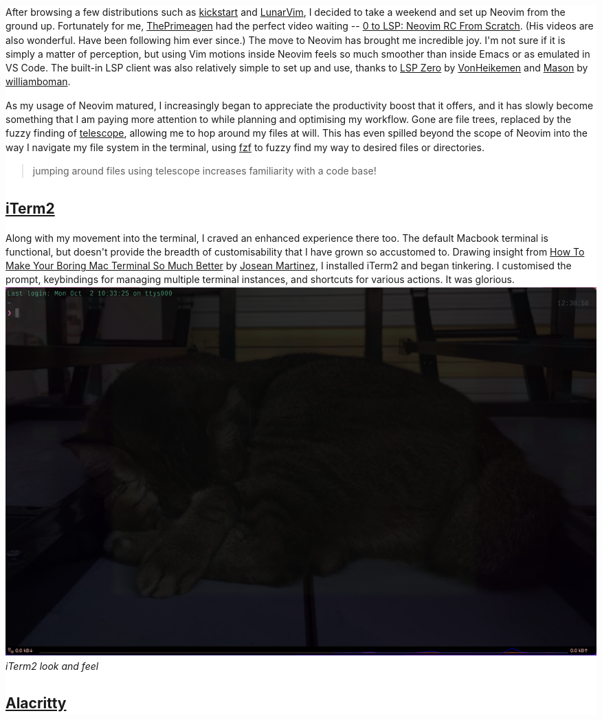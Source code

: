 After browsing a few distributions such as [kickstart](https://github.com/nvim-lua/kickstart.nvim) and [LunarVim](https://www.lunarvim.org/), I decided to take a weekend and set up Neovim from the ground up. Fortunately for me, [ThePrimeagen](https://www.youtube.com/@ThePrimeagen) had the perfect video waiting -- [0 to LSP: Neovim RC From Scratch](https://www.youtube.com/watch?v=w7i4amO_zaE&pp=ygUIMCB0byBsc3A%3D). (His videos are also wonderful. Have been following him ever since.) The move to Neovim has brought me incredible joy. I'm not sure if it is simply a matter of perception, but using Vim motions inside Neovim feels so much smoother than inside Emacs or as emulated in VS Code. The built-in LSP client was also relatively simple to set up and use, thanks to [LSP Zero](https://github.com/VonHeikemen/lsp-zero.nvim) by [VonHeikemen](https://github.com/VonHeikemen) and [Mason](https://github.com/williamboman/mason.nvim) by [williamboman](https://github.com/williamboman).

As my usage of Neovim matured, I increasingly began to appreciate the productivity boost that it offers, and it has slowly become something that I am paying more attention to while planning and optimising my workflow. Gone are file trees, replaced by the fuzzy finding of [telescope](https://github.com/nvim-telescope/telescope-file-browser.nvim), allowing me to hop around my files at will. This has even spilled beyond the scope of Neovim into the way I navigate my file system in the terminal, using [fzf](https://github.com/junegunn/fzf) to fuzzy find my way to desired files or directories.
>jumping around files using telescope increases familiarity with a code base!
## [iTerm2](https://iterm2.com/)
Along with my movement into the terminal, I craved an enhanced experience there too. The default Macbook terminal is functional, but doesn't provide the breadth of customisability that I have grown so accustomed to. Drawing insight from [How To Make Your Boring Mac Terminal So Much Better](https://www.youtube.com/watch?v=CF1tMjvHDRA) by [Josean Martinez](https://www.youtube.com/@joseanmartinez), I installed iTerm2 and began tinkering. I customised the prompt, keybindings for managing multiple terminal instances, and shortcuts for various actions. It was glorious.
![iTerm2 Aesthetic](../screenshots/iterm2.png)
*iTerm2 look and feel*
## [Alacritty](https://alacritty.org/)
